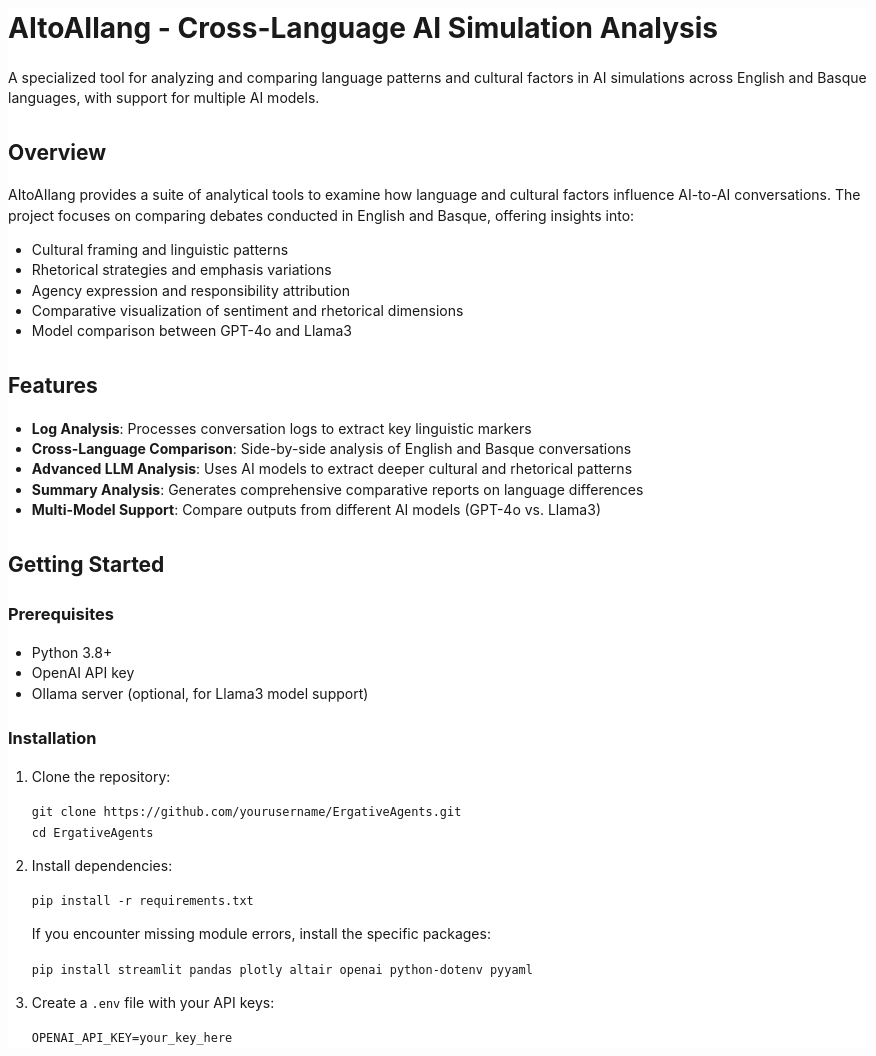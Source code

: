# AItoAIlang - Cross-Language AI Simulation Analysis

A specialized tool for analyzing and comparing language patterns and cultural factors in AI simulations across English and Basque languages, with support for multiple AI models.

## Overview

AItoAIlang provides a suite of analytical tools to examine how language and cultural factors influence AI-to-AI conversations. The project focuses on comparing debates conducted in English and Basque, offering insights into:

- Cultural framing and linguistic patterns
- Rhetorical strategies and emphasis variations
- Agency expression and responsibility attribution
- Comparative visualization of sentiment and rhetorical dimensions
- Model comparison between GPT-4o and Llama3

## Features

- **Log Analysis**: Processes conversation logs to extract key linguistic markers
- **Cross-Language Comparison**: Side-by-side analysis of English and Basque conversations
- **Advanced LLM Analysis**: Uses AI models to extract deeper cultural and rhetorical patterns
- **Summary Analysis**: Generates comprehensive comparative reports on language differences
- **Multi-Model Support**: Compare outputs from different AI models (GPT-4o vs. Llama3)

## Getting Started

### Prerequisites

- Python 3.8+
- OpenAI API key
- Ollama server (optional, for Llama3 model support)

### Installation

1. Clone the repository:
   ```
   git clone https://github.com/yourusername/ErgativeAgents.git
   cd ErgativeAgents
   ```

2. Install dependencies:
   ```
   pip install -r requirements.txt
   ```

   If you encounter missing module errors, install the specific packages:
   ```
   pip install streamlit pandas plotly altair openai python-dotenv pyyaml
   ```

3. Create a `.env` file with your API keys:
   ```
   OPENAI_API_KEY=your_key_here
   ```
